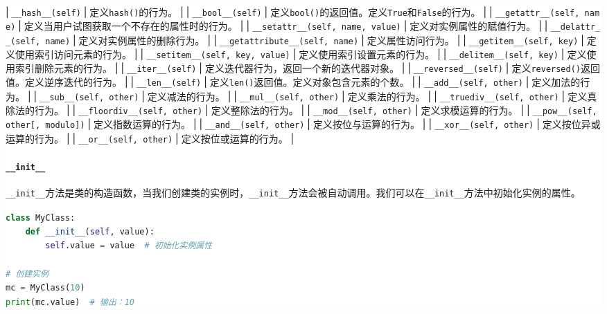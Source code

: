 | `__hash__(self)`                 | 定义`hash()`的行为。                                 |
| `__bool__(self)`                 | 定义`bool()`的返回值。定义`True`和`False`的行为。    |
| `__getattr__(self, name)`        | 定义当用户试图获取一个不存在的属性时的行为。         |
| `__setattr__(self, name, value)` | 定义对实例属性的赋值行为。                           |
| `__delattr__(self, name)`        | 定义对实例属性的删除行为。                           |
| `__getattribute__(self, name)`   | 定义属性访问行为。                                   |
| `__getitem__(self, key)`         | 定义使用索引访问元素的行为。                         |
| `__setitem__(self, key, value)`  | 定义使用索引设置元素的行为。                         |
| `__delitem__(self, key)`         | 定义使用索引删除元素的行为。                         |
| `__iter__(self)`                 | 定义迭代器行为，返回一个新的迭代器对象。             |
| `__reversed__(self)`             | 定义`reversed()`返回值。定义逆序迭代的行为。         |
| `__len__(self)`                  | 定义`len()`返回值。定义对象包含元素的个数。          |
| `__add__(self, other)`           | 定义加法的行为。                                     |
| `__sub__(self, other)`           | 定义减法的行为。                                     |
| `__mul__(self, other)`           | 定义乘法的行为。                                     |
| `__truediv__(self, other)`       | 定义真除法的行为。                                   |
| `__floordiv__(self, other)`      | 定义整除法的行为。                                   |
| `__mod__(self, other)`           | 定义求模运算的行为。                                 |
| `__pow__(self, other[, modulo])` | 定义指数运算的行为。                                 |
| `__and__(self, other)`           | 定义按位与运算的行为。                               |
| `__xor__(self, other)`           | 定义按位异或运算的行为。                             |
| `__or__(self, other)`            | 定义按位或运算的行为。                               |

#### `__init__`

`__init__`方法是类的构造函数，当我们创建类的实例时，`__init__`方法会被自动调用。我们可以在`__init__`方法中初始化实例的属性。

```python
class MyClass:
    def __init__(self, value):
        self.value = value  # 初始化实例属性

# 创建实例
mc = MyClass(10)
print(mc.value)  # 输出：10
```
